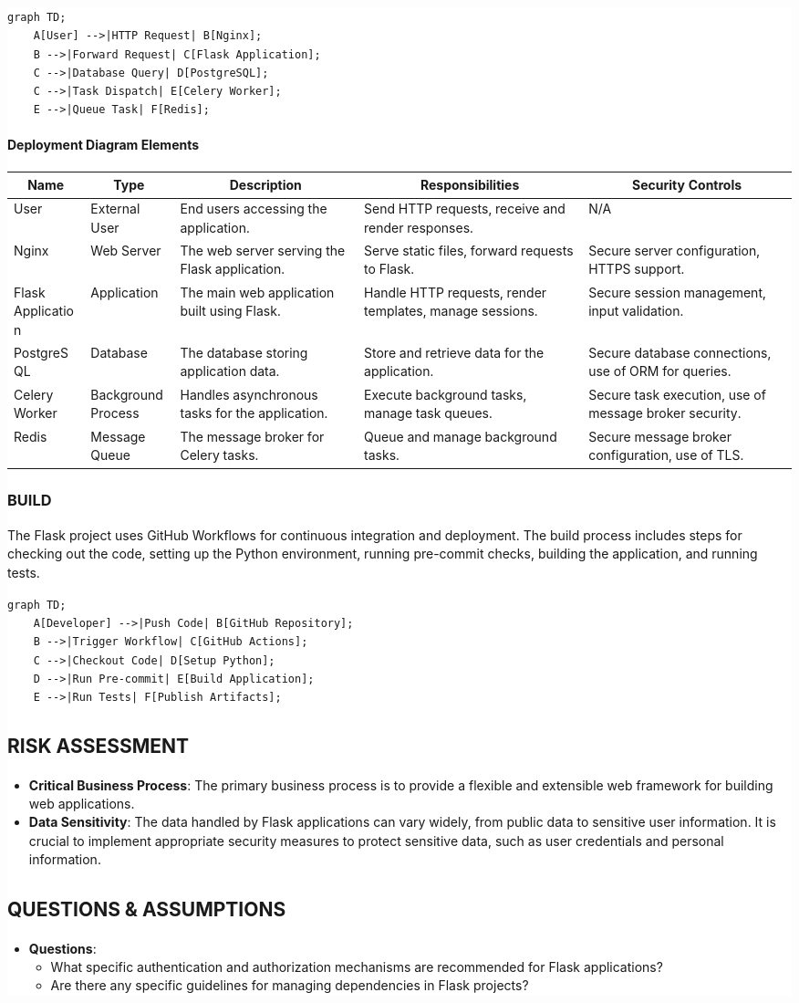 ```mermaid
graph TD;
    A[User] -->|HTTP Request| B[Nginx];
    B -->|Forward Request| C[Flask Application];
    C -->|Database Query| D[PostgreSQL];
    C -->|Task Dispatch| E[Celery Worker];
    E -->|Queue Task| F[Redis];
```

#### Deployment Diagram Elements

| Name               | Type          | Description                                      | Responsibilities                              | Security Controls                                      |
|--------------------|---------------|--------------------------------------------------|-----------------------------------------------|--------------------------------------------------------|
| User               | External User | End users accessing the application.             | Send HTTP requests, receive and render responses. | N/A                                                    |
| Nginx              | Web Server    | The web server serving the Flask application.    | Serve static files, forward requests to Flask. | Secure server configuration, HTTPS support.            |
| Flask Application  | Application   | The main web application built using Flask.      | Handle HTTP requests, render templates, manage sessions. | Secure session management, input validation.            |
| PostgreSQL         | Database      | The database storing application data.           | Store and retrieve data for the application.  | Secure database connections, use of ORM for queries.   |
| Celery Worker      | Background Process | Handles asynchronous tasks for the application. | Execute background tasks, manage task queues. | Secure task execution, use of message broker security. |
| Redis              | Message Queue | The message broker for Celery tasks.             | Queue and manage background tasks.            | Secure message broker configuration, use of TLS.       |

### BUILD

The Flask project uses GitHub Workflows for continuous integration and deployment. The build process includes steps for checking out the code, setting up the Python environment, running pre-commit checks, building the application, and running tests.

```mermaid
graph TD;
    A[Developer] -->|Push Code| B[GitHub Repository];
    B -->|Trigger Workflow| C[GitHub Actions];
    C -->|Checkout Code| D[Setup Python];
    D -->|Run Pre-commit| E[Build Application];
    E -->|Run Tests| F[Publish Artifacts];
```

## RISK ASSESSMENT

- **Critical Business Process**: The primary business process is to provide a flexible and extensible web framework for building web applications.
- **Data Sensitivity**: The data handled by Flask applications can vary widely, from public data to sensitive user information. It is crucial to implement appropriate security measures to protect sensitive data, such as user credentials and personal information.

## QUESTIONS & ASSUMPTIONS

- **Questions**:
  - What specific authentication and authorization mechanisms are recommended for Flask applications?
  - Are there any specific guidelines for managing dependencies in Flask projects?
